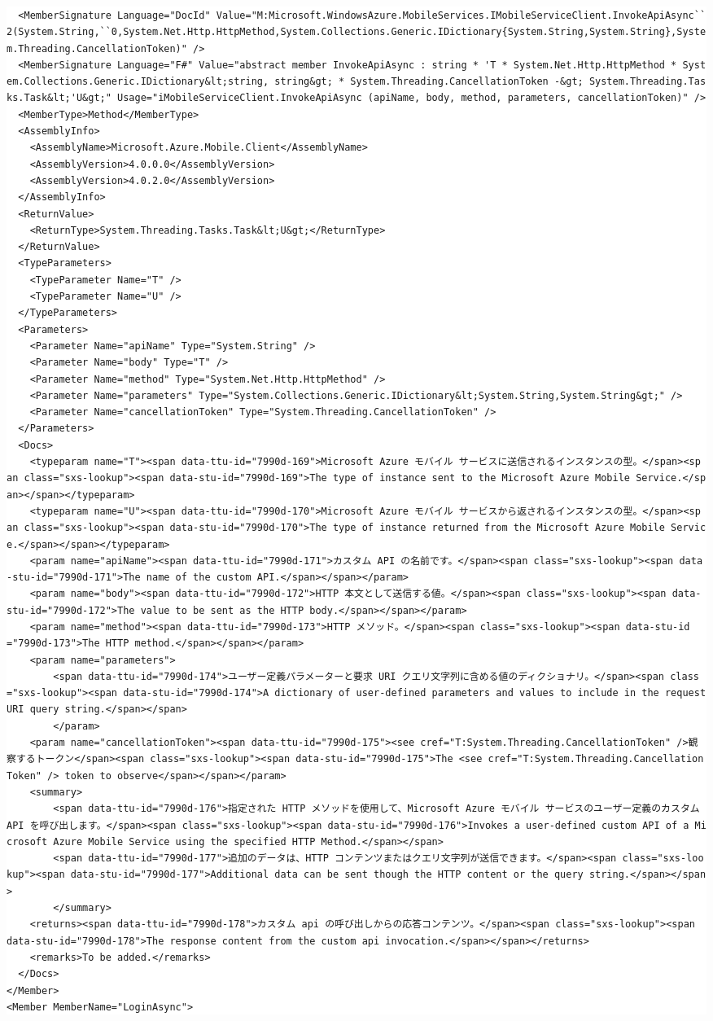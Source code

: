       <MemberSignature Language="DocId" Value="M:Microsoft.WindowsAzure.MobileServices.IMobileServiceClient.InvokeApiAsync``2(System.String,``0,System.Net.Http.HttpMethod,System.Collections.Generic.IDictionary{System.String,System.String},System.Threading.CancellationToken)" />
      <MemberSignature Language="F#" Value="abstract member InvokeApiAsync : string * 'T * System.Net.Http.HttpMethod * System.Collections.Generic.IDictionary&lt;string, string&gt; * System.Threading.CancellationToken -&gt; System.Threading.Tasks.Task&lt;'U&gt;" Usage="iMobileServiceClient.InvokeApiAsync (apiName, body, method, parameters, cancellationToken)" />
      <MemberType>Method</MemberType>
      <AssemblyInfo>
        <AssemblyName>Microsoft.Azure.Mobile.Client</AssemblyName>
        <AssemblyVersion>4.0.0.0</AssemblyVersion>
        <AssemblyVersion>4.0.2.0</AssemblyVersion>
      </AssemblyInfo>
      <ReturnValue>
        <ReturnType>System.Threading.Tasks.Task&lt;U&gt;</ReturnType>
      </ReturnValue>
      <TypeParameters>
        <TypeParameter Name="T" />
        <TypeParameter Name="U" />
      </TypeParameters>
      <Parameters>
        <Parameter Name="apiName" Type="System.String" />
        <Parameter Name="body" Type="T" />
        <Parameter Name="method" Type="System.Net.Http.HttpMethod" />
        <Parameter Name="parameters" Type="System.Collections.Generic.IDictionary&lt;System.String,System.String&gt;" />
        <Parameter Name="cancellationToken" Type="System.Threading.CancellationToken" />
      </Parameters>
      <Docs>
        <typeparam name="T"><span data-ttu-id="7990d-169">Microsoft Azure モバイル サービスに送信されるインスタンスの型。</span><span class="sxs-lookup"><span data-stu-id="7990d-169">The type of instance sent to the Microsoft Azure Mobile Service.</span></span></typeparam>
        <typeparam name="U"><span data-ttu-id="7990d-170">Microsoft Azure モバイル サービスから返されるインスタンスの型。</span><span class="sxs-lookup"><span data-stu-id="7990d-170">The type of instance returned from the Microsoft Azure Mobile Service.</span></span></typeparam>
        <param name="apiName"><span data-ttu-id="7990d-171">カスタム API の名前です。</span><span class="sxs-lookup"><span data-stu-id="7990d-171">The name of the custom API.</span></span></param>
        <param name="body"><span data-ttu-id="7990d-172">HTTP 本文として送信する値。</span><span class="sxs-lookup"><span data-stu-id="7990d-172">The value to be sent as the HTTP body.</span></span></param>
        <param name="method"><span data-ttu-id="7990d-173">HTTP メソッド。</span><span class="sxs-lookup"><span data-stu-id="7990d-173">The HTTP method.</span></span></param>
        <param name="parameters">
            <span data-ttu-id="7990d-174">ユーザー定義パラメーターと要求 URI クエリ文字列に含める値のディクショナリ。</span><span class="sxs-lookup"><span data-stu-id="7990d-174">A dictionary of user-defined parameters and values to include in the request URI query string.</span></span>
            </param>
        <param name="cancellationToken"><span data-ttu-id="7990d-175"><see cref="T:System.Threading.CancellationToken" />観察するトークン</span><span class="sxs-lookup"><span data-stu-id="7990d-175">The <see cref="T:System.Threading.CancellationToken" /> token to observe</span></span></param>
        <summary>
            <span data-ttu-id="7990d-176">指定された HTTP メソッドを使用して、Microsoft Azure モバイル サービスのユーザー定義のカスタム API を呼び出します。</span><span class="sxs-lookup"><span data-stu-id="7990d-176">Invokes a user-defined custom API of a Microsoft Azure Mobile Service using the specified HTTP Method.</span></span>
            <span data-ttu-id="7990d-177">追加のデータは、HTTP コンテンツまたはクエリ文字列が送信できます。</span><span class="sxs-lookup"><span data-stu-id="7990d-177">Additional data can be sent though the HTTP content or the query string.</span></span>
            </summary>
        <returns><span data-ttu-id="7990d-178">カスタム api の呼び出しからの応答コンテンツ。</span><span class="sxs-lookup"><span data-stu-id="7990d-178">The response content from the custom api invocation.</span></span></returns>
        <remarks>To be added.</remarks>
      </Docs>
    </Member>
    <Member MemberName="LoginAsync">